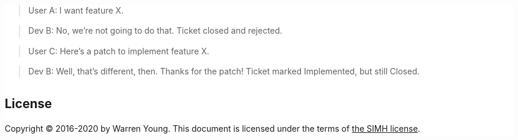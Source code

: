 > User A: I want feature X.

> Dev B: No, we’re not going to do that. Ticket closed and rejected.

> User C: Here’s a patch to implement feature X.

> Dev B: Well, that’s different, then. Thanks for the patch! Ticket
> marked Implemented, but still Closed.

[Bugs]:   https://tangentsoft.com/pidp8i/bugs
[Wishes]: https://tangentsoft.com/pidp8i/wishes


## License

Copyright © 2016-2020 by Warren Young. This document is licensed under
the terms of [the SIMH license][sl].

[sl]: https://tangentsoft.com/pidp8i/doc/trunk/SIMH-LICENSE.md


[home]: https://tangentsoft.com/pidp8i/
[bffs]:   https://fossil-scm.org/home/doc/trunk/www/build.wiki
[bosi]:   https://tangentsoft.com/pidp8i#bosi
[fbin]:   https://fossil-scm.org/index.html/uv/download.html
[fgloss]: https://fossil-scm.org/home/doc/trunk/www/glossary.md
[fvg]:    https://fossil-scm.org/home/doc/trunk/www/fossil-v-git.wiki
[dvcs]:   https://en.wikipedia.org/wiki/Distributed_revision_control
[fbook]:  https://fossil-scm.org/fossil-book/uv/FossilBook.html
[fdoc]:   https://fossil-scm.org/home/doc/trunk/www/permutedindex.html
[ffor]:   https://fossil-scm.org/forum/
[fqsg]:   https://fossil-scm.org/home/doc/trunk/www/quickstart.wiki
[gitusr]: https://fossil-scm.org/home/doc/trunk/www/gitusers.md
[cowf]: https://fossil-scm.org/home/doc/trunk/www/ckout-workflows.md
[brlist]: https://tangentsoft.com/pidp8i/brlist
[fscn]:   https://fossil-scm.org/home/doc/trunk/www/checkin_names.wiki
[fvg]:    https://fossil-scm.org/home/doc/trunk/www/fossil-v-git.wiki
[gitwt]:  https://git-scm.com/docs/git-worktree
[tags]:   https://tangentsoft.com/pidp8i/taglist
[daff]: http://www.hanselman.com/blog/YouAreNotYourCode.aspx
[dosd]: http://amzn.to/2iEVoBL
[relpr]: https://tangentsoft.com/pidp8i/doc/trunk/doc/RELEASE-PROCESS.md
[ggml]: https://groups.google.com/forum/#!forum/pidp-8
[pfor]: https://tangentsoft.com/pidp8i/forum
[alert]: https://tangentsoft.com/pidp8i/alerts
[asbs]:   http://msteveb.github.io/autosetup/
[bmake]:  https://www.freebsd.org/doc/en/books/developers-handbook/tools-make.html
[gmake]:  https://www.gnu.org/software/make/
[jim]:    http://jim.tcl.tk/
[oscomp]: https://tangentsoft.com/pidp8i/wiki?name=OS+Compatibility
[tcldoc]: http://wiki.tcl.tk/11485
[edoc]:  https://fossil-scm.org/home/doc/trunk/www/embeddeddoc.wiki
[fset]:  https://fossil-scm.org/home/doc/trunk/www/settings.wiki
[fscmd]: https://fossil-scm.org/home/help?cmd=setting
[uflp]:  https://freedesktop.org/software/systemd/man/systemd.unit.html#id-1.9
[fcb]: https://www.markdownguide.org/extended-syntax#fenced-code-blocks
[tkt]: https://tangentsoft.com/pidp8i/tktnew
[WSL]: https://docs.microsoft.com/en-us/windows/wsl/install-win10
[fb]: https://fossil-scm.org/home/help?cmd=bundle
[osil]:  https://opensource.org/licenses
[simhl]: https://tangentsoft.com/pidp8i/doc/trunk/SIMH-LICENSE.md
[viral]: https://en.wikipedia.org/wiki/Viral_license
[ghlim]: https://fossil-scm.org/home/doc/trunk/www/mirrorlimitations.md
[ghm]:   https://github.com/tangentsoft/pidp8i/
[indent]: http://linux.die.net/man/1/indent
[fmd]: https://tangentsoft.com/pidp8i/md_rules